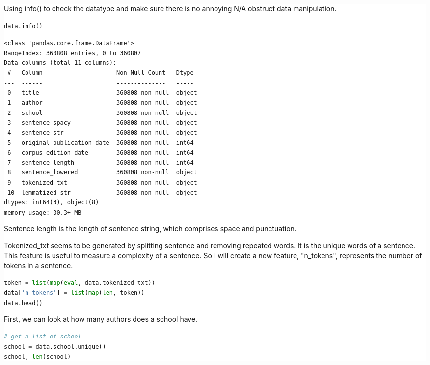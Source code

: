   </tbody>
</table>
</div>



Using info() to check the datatype and make sure there is no annoying N/A obstruct data manipulation.


```python
data.info()
```

    <class 'pandas.core.frame.DataFrame'>
    RangeIndex: 360808 entries, 0 to 360807
    Data columns (total 11 columns):
     #   Column                     Non-Null Count   Dtype 
    ---  ------                     --------------   ----- 
     0   title                      360808 non-null  object
     1   author                     360808 non-null  object
     2   school                     360808 non-null  object
     3   sentence_spacy             360808 non-null  object
     4   sentence_str               360808 non-null  object
     5   original_publication_date  360808 non-null  int64 
     6   corpus_edition_date        360808 non-null  int64 
     7   sentence_length            360808 non-null  int64 
     8   sentence_lowered           360808 non-null  object
     9   tokenized_txt              360808 non-null  object
     10  lemmatized_str             360808 non-null  object
    dtypes: int64(3), object(8)
    memory usage: 30.3+ MB
    

Sentence length is the length of sentence string, which comprises space and punctuation.

Tokenized_txt seems to be generated by splitting sentence and removing repeated words. It is the unique words of a sentence. This feature is useful to measure a complexity of a sentence. So I will create a new feature, "n_tokens", represents the number of tokens in a sentence. 


```python
token = list(map(eval, data.tokenized_txt))
data['n_tokens'] = list(map(len, token))
data.head()
```

First, we can look at how many authors does a school have.


```python
# get a list of school
school = data.school.unique()
school, len(school)
```


